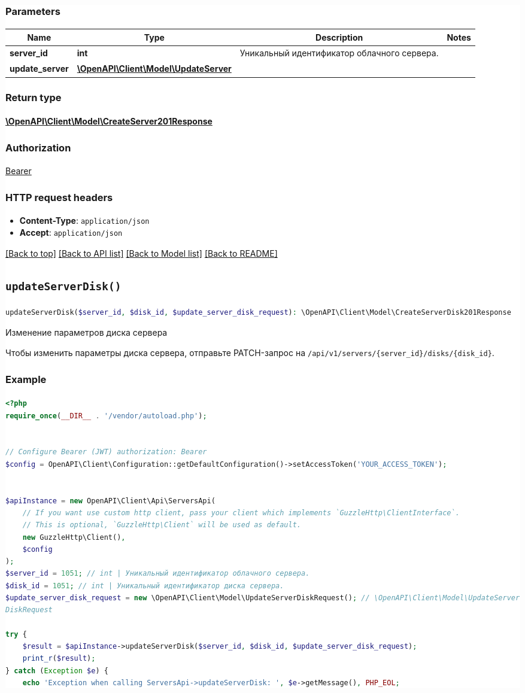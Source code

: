 ### Parameters

| Name | Type | Description  | Notes |
| ------------- | ------------- | ------------- | ------------- |
| **server_id** | **int**| Уникальный идентификатор облачного сервера. | |
| **update_server** | [**\OpenAPI\Client\Model\UpdateServer**](../Model/UpdateServer.md)|  | |

### Return type

[**\OpenAPI\Client\Model\CreateServer201Response**](../Model/CreateServer201Response.md)

### Authorization

[Bearer](../../README.md#Bearer)

### HTTP request headers

- **Content-Type**: `application/json`
- **Accept**: `application/json`

[[Back to top]](#) [[Back to API list]](../../README.md#endpoints)
[[Back to Model list]](../../README.md#models)
[[Back to README]](../../README.md)

## `updateServerDisk()`

```php
updateServerDisk($server_id, $disk_id, $update_server_disk_request): \OpenAPI\Client\Model\CreateServerDisk201Response
```

Изменение параметров диска сервера

Чтобы изменить параметры диска сервера, отправьте PATCH-запрос на `/api/v1/servers/{server_id}/disks/{disk_id}`.

### Example

```php
<?php
require_once(__DIR__ . '/vendor/autoload.php');


// Configure Bearer (JWT) authorization: Bearer
$config = OpenAPI\Client\Configuration::getDefaultConfiguration()->setAccessToken('YOUR_ACCESS_TOKEN');


$apiInstance = new OpenAPI\Client\Api\ServersApi(
    // If you want use custom http client, pass your client which implements `GuzzleHttp\ClientInterface`.
    // This is optional, `GuzzleHttp\Client` will be used as default.
    new GuzzleHttp\Client(),
    $config
);
$server_id = 1051; // int | Уникальный идентификатор облачного сервера.
$disk_id = 1051; // int | Уникальный идентификатор диска сервера.
$update_server_disk_request = new \OpenAPI\Client\Model\UpdateServerDiskRequest(); // \OpenAPI\Client\Model\UpdateServerDiskRequest

try {
    $result = $apiInstance->updateServerDisk($server_id, $disk_id, $update_server_disk_request);
    print_r($result);
} catch (Exception $e) {
    echo 'Exception when calling ServersApi->updateServerDisk: ', $e->getMessage(), PHP_EOL;
```